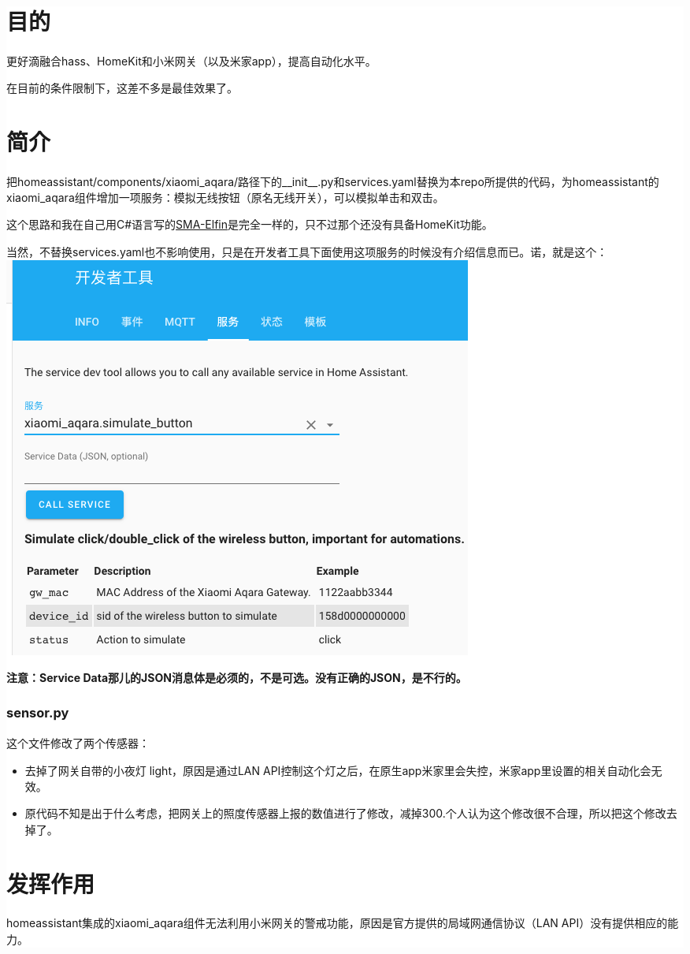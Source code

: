 # 目的
更好滴融合hass、HomeKit和小米网关（以及米家app），提高自动化水平。

在目前的条件限制下，这差不多是最佳效果了。

# 简介
把homeassistant/components/xiaomi_aqara/路径下的__init__.py和services.yaml替换为本repo所提供的代码，为homeassistant的xiaomi_aqara组件增加一项服务：模拟无线按钮（原名无线开关），可以模拟单击和双击。

这个思路和我在自己用C#语言写的[SMA-Elfin](https://github.com/xcray/SMA-Elfin)是完全一样的，只不过那个还没有具备HomeKit功能。

当然，不替换services.yaml也不影响使用，只是在开发者工具下面使用这项服务的时候没有介绍信息而已。诺，就是这个：
![新的服务项](new_service.png)

**注意：Service Data那儿的JSON消息体是必须的，不是可选。没有正确的JSON，是不行的。**

### sensor.py
这个文件修改了两个传感器：
 - 去掉了网关自带的小夜灯 light，原因是通过LAN API控制这个灯之后，在原生app米家里会失控，米家app里设置的相关自动化会无效。
 
 - 原代码不知是出于什么考虑，把网关上的照度传感器上报的数值进行了修改，减掉300.个人认为这个修改很不合理，所以把这个修改去掉了。
 
 # 发挥作用
 homeassistant集成的xiaomi_aqara组件无法利用小米网关的警戒功能，原因是官方提供的局域网通信协议（LAN API）没有提供相应的能力。
 